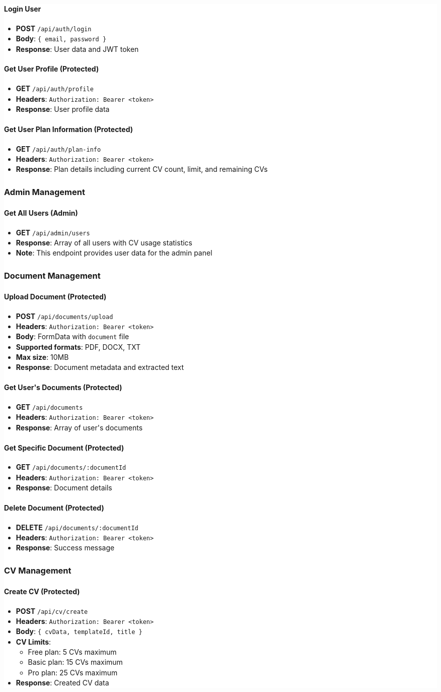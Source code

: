 #### Login User
- **POST** `/api/auth/login`
- **Body**: `{ email, password }`
- **Response**: User data and JWT token

#### Get User Profile (Protected)
- **GET** `/api/auth/profile`
- **Headers**: `Authorization: Bearer <token>`
- **Response**: User profile data

#### Get User Plan Information (Protected)
- **GET** `/api/auth/plan-info`
- **Headers**: `Authorization: Bearer <token>`
- **Response**: Plan details including current CV count, limit, and remaining CVs

### Admin Management

#### Get All Users (Admin)
- **GET** `/api/admin/users`
- **Response**: Array of all users with CV usage statistics
- **Note**: This endpoint provides user data for the admin panel

### Document Management

#### Upload Document (Protected)
- **POST** `/api/documents/upload`
- **Headers**: `Authorization: Bearer <token>`
- **Body**: FormData with `document` file
- **Supported formats**: PDF, DOCX, TXT
- **Max size**: 10MB
- **Response**: Document metadata and extracted text

#### Get User's Documents (Protected)
- **GET** `/api/documents`
- **Headers**: `Authorization: Bearer <token>`
- **Response**: Array of user's documents

#### Get Specific Document (Protected)
- **GET** `/api/documents/:documentId`
- **Headers**: `Authorization: Bearer <token>`
- **Response**: Document details

#### Delete Document (Protected)
- **DELETE** `/api/documents/:documentId`
- **Headers**: `Authorization: Bearer <token>`
- **Response**: Success message

### CV Management

#### Create CV (Protected)
- **POST** `/api/cv/create`
- **Headers**: `Authorization: Bearer <token>`
- **Body**: `{ cvData, templateId, title }`
- **CV Limits**: 
  - Free plan: 5 CVs maximum
  - Basic plan: 15 CVs maximum
  - Pro plan: 25 CVs maximum
- **Response**: Created CV data
